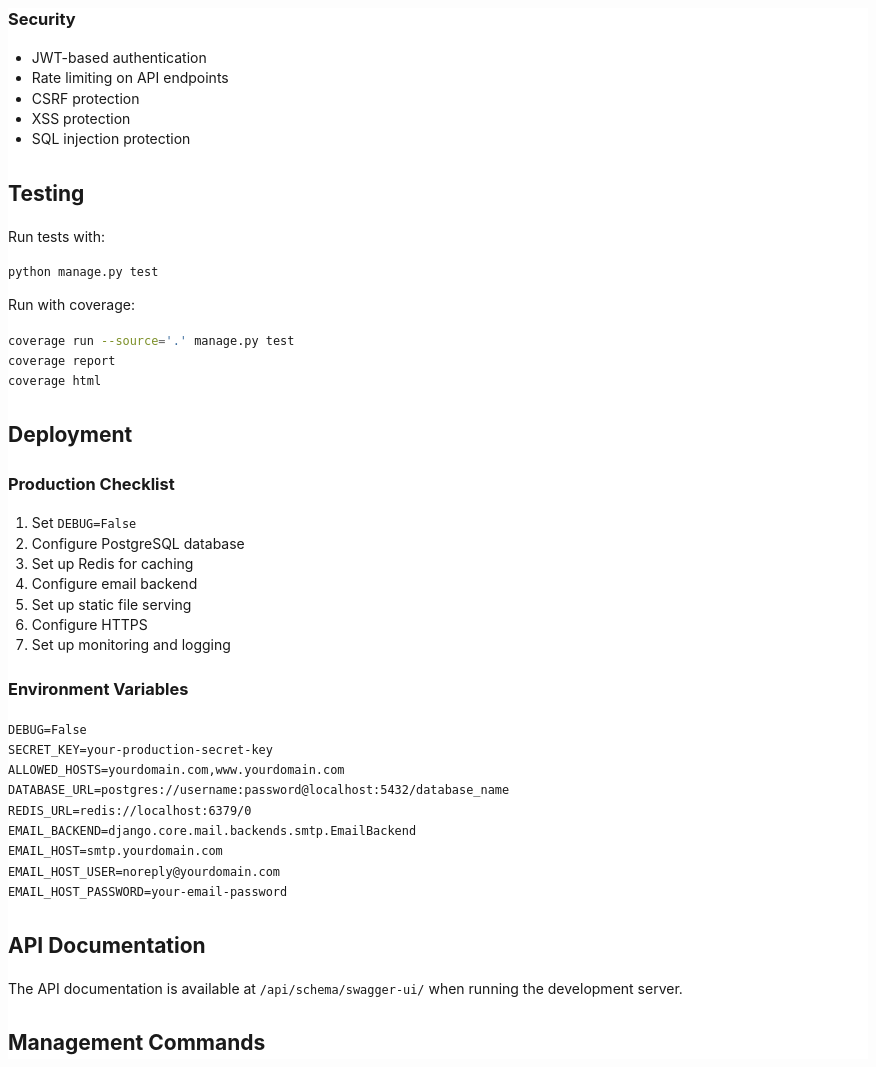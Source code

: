### Security
- JWT-based authentication
- Rate limiting on API endpoints
- CSRF protection
- XSS protection
- SQL injection protection

## Testing

Run tests with:
```bash
python manage.py test
```

Run with coverage:
```bash
coverage run --source='.' manage.py test
coverage report
coverage html
```

## Deployment

### Production Checklist
1. Set `DEBUG=False`
2. Configure PostgreSQL database
3. Set up Redis for caching
4. Configure email backend
5. Set up static file serving
6. Configure HTTPS
7. Set up monitoring and logging

### Environment Variables
```env
DEBUG=False
SECRET_KEY=your-production-secret-key
ALLOWED_HOSTS=yourdomain.com,www.yourdomain.com
DATABASE_URL=postgres://username:password@localhost:5432/database_name
REDIS_URL=redis://localhost:6379/0
EMAIL_BACKEND=django.core.mail.backends.smtp.EmailBackend
EMAIL_HOST=smtp.yourdomain.com
EMAIL_HOST_USER=noreply@yourdomain.com
EMAIL_HOST_PASSWORD=your-email-password
```

## API Documentation

The API documentation is available at `/api/schema/swagger-ui/` when running the development server.

## Management Commands
